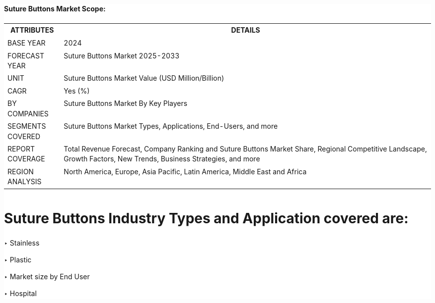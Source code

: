 <h4>Suture Buttons Market Scope:</h4>
<table>
<tr>
<th>ATTRIBUTES</th>
<th>DETAILS</th>
</tr>
<tr>
<td>BASE YEAR</td>
<td>2024</td>
</tr>
<tr>
<td>FORECAST YEAR</td>
<td>Suture Buttons Market 2025-2033</td>
</tr>
<tr>
<td>UNIT</td>
<td>Suture Buttons Market Value (USD Million/Billion)</td>
<tr>
<td>CAGR</td>
<td>Yes (%)</td>
</tr>
</tr>
<tr>
<td>BY COMPANIES</td>
<td>Suture Buttons Market By Key Players</td>
</tr>
<tr>
<td>SEGMENTS COVERED</td>
<td>Suture Buttons Market Types, Applications, End-Users, and more</td>
</tr>
<tr>
<td>REPORT COVERAGE</td>
<td>Total Revenue Forecast, Company Ranking and Suture Buttons Market Share, Regional Competitive Landscape, Growth Factors, New Trends, Business Strategies, and more</td>
</tr>
<tr>
<td>REGION ANALYSIS</td>
<td>North America, Europe, Asia Pacific, Latin America, Middle East and Africa</td>
</tr>
</table>

# <strong>Suture Buttons Industry Types and Application covered are:</strong>

‣ Stainless

   ‣ Plastic

‣ Market size by End User

   ‣ Hospital

